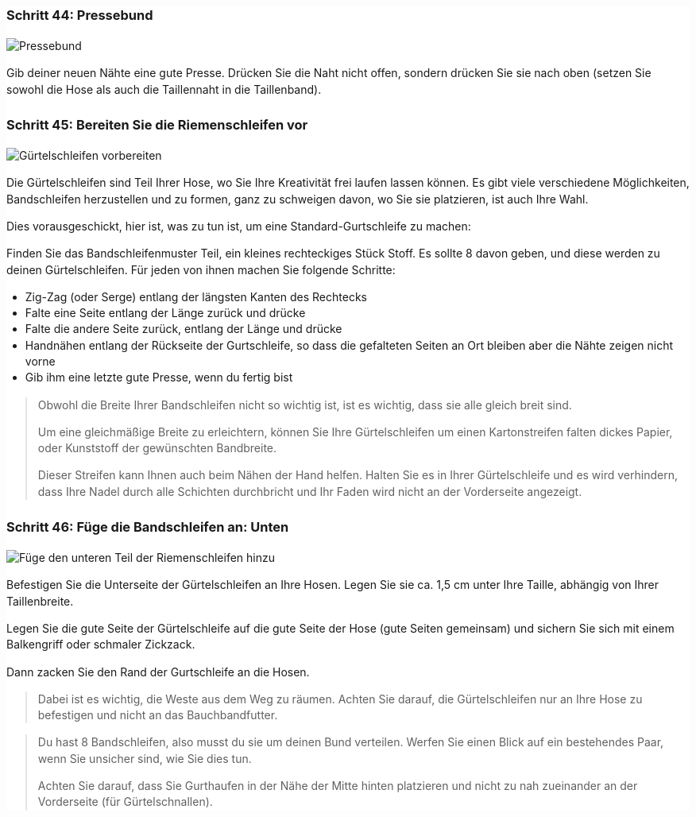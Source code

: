 ### Schritt 44: Pressebund

![Pressebund](step44.png)

Gib deiner neuen Nähte eine gute Presse. Drücken Sie die Naht nicht offen, sondern drücken Sie sie nach oben (setzen Sie sowohl die Hose als auch die Taillennaht in die Taillenband).

### Schritt 45: Bereiten Sie die Riemenschleifen vor

![Gürtelschleifen vorbereiten](step45.png)

Die Gürtelschleifen sind Teil Ihrer Hose, wo Sie Ihre Kreativität frei laufen lassen können. Es gibt viele verschiedene Möglichkeiten, Bandschleifen herzustellen und zu formen, ganz zu schweigen davon, wo Sie sie platzieren, ist auch Ihre Wahl.

Dies vorausgeschickt, hier ist, was zu tun ist, um eine Standard-Gurtschleife zu machen:

Finden Sie das Bandschleifenmuster Teil, ein kleines rechteckiges Stück Stoff. Es sollte 8 davon geben, und diese werden zu deinen Gürtelschleifen. Für jeden von ihnen machen Sie folgende Schritte:

- Zig-Zag (oder Serge) entlang der längsten Kanten des Rechtecks
- Falte eine Seite entlang der Länge zurück und drücke
- Falte die andere Seite zurück, entlang der Länge und drücke
- Handnähen entlang der Rückseite der Gurtschleife, so dass die gefalteten Seiten an Ort bleiben aber die Nähte zeigen nicht vorne
- Gib ihm eine letzte gute Presse, wenn du fertig bist

> Obwohl die Breite Ihrer Bandschleifen nicht so wichtig ist, ist es wichtig, dass sie alle gleich breit sind.
>
> Um eine gleichmäßige Breite zu erleichtern, können Sie Ihre Gürtelschleifen um einen Kartonstreifen falten dickes Papier, oder Kunststoff der gewünschten Bandbreite.
>
> Dieser Streifen kann Ihnen auch beim Nähen der Hand helfen. Halten Sie es in Ihrer Gürtelschleife und es wird verhindern, dass Ihre Nadel durch alle Schichten durchbricht und Ihr Faden wird nicht an der Vorderseite angezeigt.

### Schritt 46: Füge die Bandschleifen an: Unten

![Füge den unteren Teil der Riemenschleifen hinzu](step46.png)

Befestigen Sie die Unterseite der Gürtelschleifen an Ihre Hosen. Legen Sie sie ca. 1,5 cm unter Ihre Taille, abhängig von Ihrer Taillenbreite.

Legen Sie die gute Seite der Gürtelschleife auf die gute Seite der Hose (gute Seiten gemeinsam) und sichern Sie sich mit einem Balkengriff oder schmaler Zickzack.

Dann zacken Sie den Rand der Gurtschleife an die Hosen.

> Dabei ist es wichtig, die Weste aus dem Weg zu räumen. Achten Sie darauf, die Gürtelschleifen nur an Ihre Hose zu befestigen und nicht an das Bauchbandfutter.

> Du hast 8 Bandschleifen, also musst du sie um deinen Bund verteilen. Werfen Sie einen Blick auf ein bestehendes Paar, wenn Sie unsicher sind, wie Sie dies tun.
>
> Achten Sie darauf, dass Sie Gurthaufen in der Nähe der Mitte hinten platzieren und nicht zu nah zueinander an der Vorderseite (für Gürtelschnallen).
